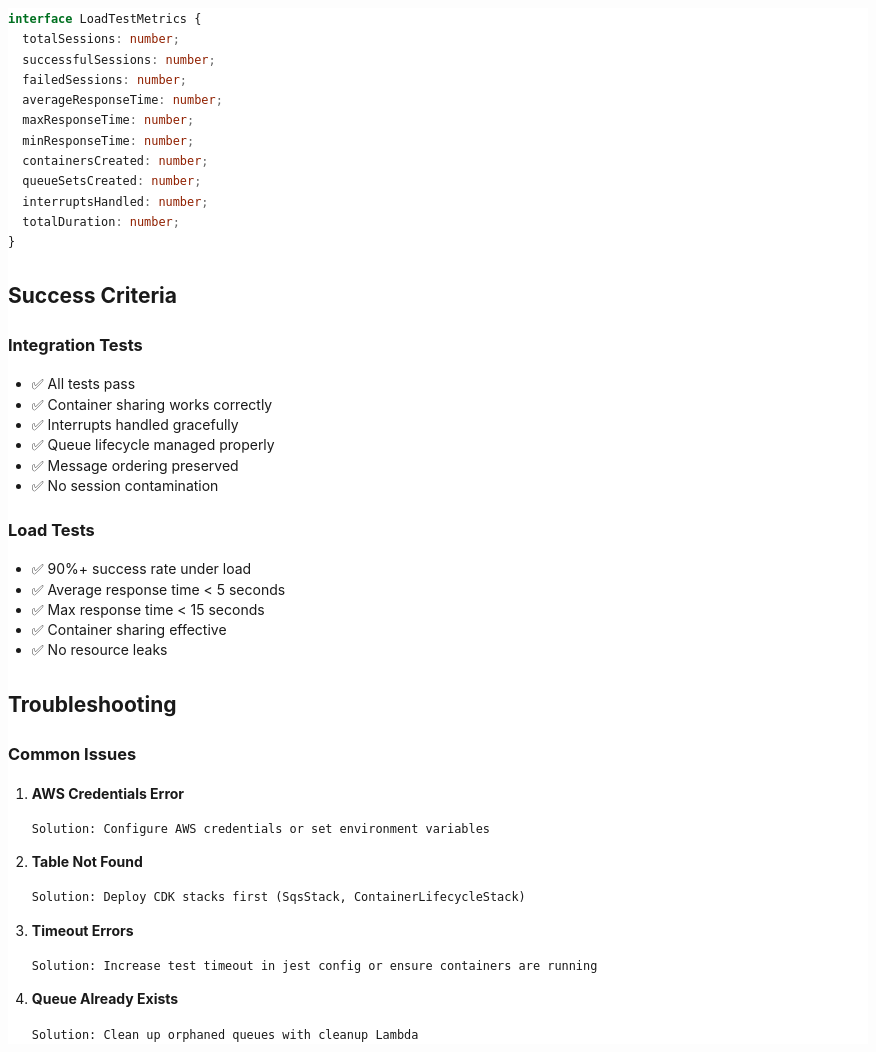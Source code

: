 ```typescript
interface LoadTestMetrics {
  totalSessions: number;
  successfulSessions: number;
  failedSessions: number;
  averageResponseTime: number;
  maxResponseTime: number;
  minResponseTime: number;
  containersCreated: number;
  queueSetsCreated: number;
  interruptsHandled: number;
  totalDuration: number;
}
```

## Success Criteria

### Integration Tests
- ✅ All tests pass
- ✅ Container sharing works correctly
- ✅ Interrupts handled gracefully
- ✅ Queue lifecycle managed properly
- ✅ Message ordering preserved
- ✅ No session contamination

### Load Tests
- ✅ 90%+ success rate under load
- ✅ Average response time < 5 seconds
- ✅ Max response time < 15 seconds
- ✅ Container sharing effective
- ✅ No resource leaks

## Troubleshooting

### Common Issues

1. **AWS Credentials Error**
   ```
   Solution: Configure AWS credentials or set environment variables
   ```

2. **Table Not Found**
   ```
   Solution: Deploy CDK stacks first (SqsStack, ContainerLifecycleStack)
   ```

3. **Timeout Errors**
   ```
   Solution: Increase test timeout in jest config or ensure containers are running
   ```

4. **Queue Already Exists**
   ```
   Solution: Clean up orphaned queues with cleanup Lambda
   ```
